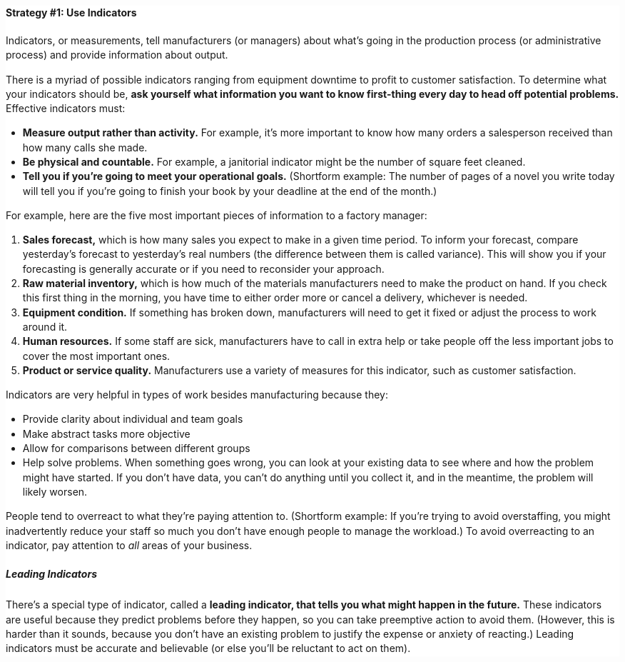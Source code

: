 #### Strategy #1: Use Indicators

Indicators, or measurements, tell manufacturers (or managers) about what’s going in the production process (or administrative process) and provide information about output.

There is a myriad of possible indicators ranging from equipment downtime to profit to customer satisfaction. To determine what your indicators should be, **ask yourself what information you want to know first-thing every day to head off potential problems.** Effective indicators must:

  * **Measure output rather than activity.** For example, it’s more important to know how many orders a salesperson received than how many calls she made.
  * **Be physical and countable.** For example, a janitorial indicator might be the number of square feet cleaned.
  * **Tell you if you’re going to meet your operational goals.** (Shortform example: The number of pages of a novel you write today will tell you if you’re going to finish your book by your deadline at the end of the month.)



For example, here are the five most important pieces of information to a factory manager:

  1. **Sales forecast,** which is how many sales you expect to make in a given time period. To inform your forecast, compare yesterday’s forecast to yesterday’s real numbers (the difference between them is called variance). This will show you if your forecasting is generally accurate or if you need to reconsider your approach.
  2. **Raw material inventory,** which is how much of the materials manufacturers need to make the product on hand. If you check this first thing in the morning, you have time to either order more or cancel a delivery, whichever is needed.
  3. **Equipment condition.** If something has broken down, manufacturers will need to get it fixed or adjust the process to work around it.
  4. **Human resources.** If some staff are sick, manufacturers have to call in extra help or take people off the less important jobs to cover the most important ones.
  5. **Product or service quality.** Manufacturers use a variety of measures for this indicator, such as customer satisfaction.



Indicators are very helpful in types of work besides manufacturing because they:

  * Provide clarity about individual and team goals
  * Make abstract tasks more objective
  * Allow for comparisons between different groups 
  * Help solve problems. When something goes wrong, you can look at your existing data to see where and how the problem might have started. If you don’t have data, you can’t do anything until you collect it, and in the meantime, the problem will likely worsen.



People tend to overreact to what they’re paying attention to. (Shortform example: If you’re trying to avoid overstaffing, you might inadvertently reduce your staff so much you don’t have enough people to manage the workload.) To avoid overreacting to an indicator, pay attention to _all_ areas of your business.

##### Leading Indicators

There’s a special type of indicator, called a **leading indicator, that tells you what might happen in the future.** These indicators are useful because they predict problems before they happen, so you can take preemptive action to avoid them. (However, this is harder than it sounds, because you don’t have an existing problem to justify the expense or anxiety of reacting.) Leading indicators must be accurate and believable (or else you’ll be reluctant to act on them).
